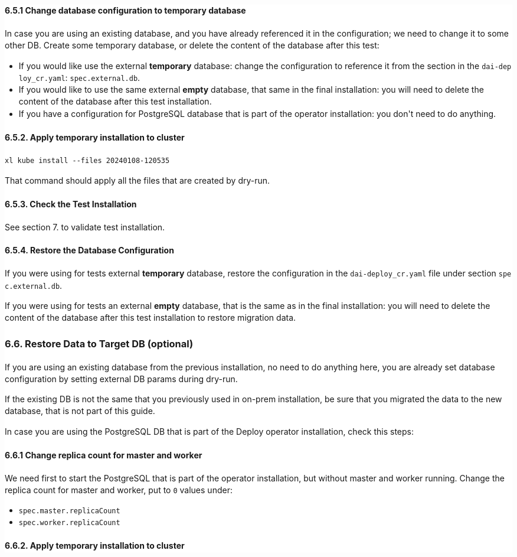 #### 6.5.1 Change database configuration to temporary database

In case you are using an existing database, and you have already referenced it in the configuration; we need to change it to some other DB.
Create some temporary database, or delete the content of the database after this test:
- If you would like use the external **temporary** database: change the configuration to reference it from the section in the `dai-deploy_cr.yaml`: `spec.external.db`.
- If you would like to use the same external **empty** database, that same in the final installation: you will need to delete the content of the database after this test installation.
- If you have a configuration for PostgreSQL database that is part of the operator installation: you don't need to do anything.

#### 6.5.2. Apply temporary installation to cluster

```shell
xl kube install --files 20240108-120535
```

That command should apply all the files that are created by dry-run.

#### 6.5.3. Check the Test Installation

See section 7. to validate test installation. 

#### 6.5.4. Restore the Database Configuration

If you were using for tests external **temporary** database, restore the configuration in the `dai-deploy_cr.yaml` file under section `spec.external.db`.

If you were using for tests an external **empty** database, that is the same as in the final installation:
you will need to delete the content of the database after this test installation to restore migration data.

### 6.6. Restore Data to Target DB (optional)

If you are using an existing database from the previous installation, no need to do anything here, you are already set database configuration by setting external DB params during dry-run.

If the existing DB is not the same that you previously used in on-prem installation, be sure that you migrated the data to the new database, that is not part of this guide. 

In case you are using the PostgreSQL DB that is part of the Deploy operator installation, check this steps:

#### 6.6.1 Change replica count for master and worker

We need first to start the PostgreSQL that is part of the operator installation, but without master and worker running.
Change the replica count for master and worker, put to `0` values under:
- `spec.master.replicaCount`
- `spec.worker.replicaCount`

#### 6.6.2. Apply temporary installation to cluster
